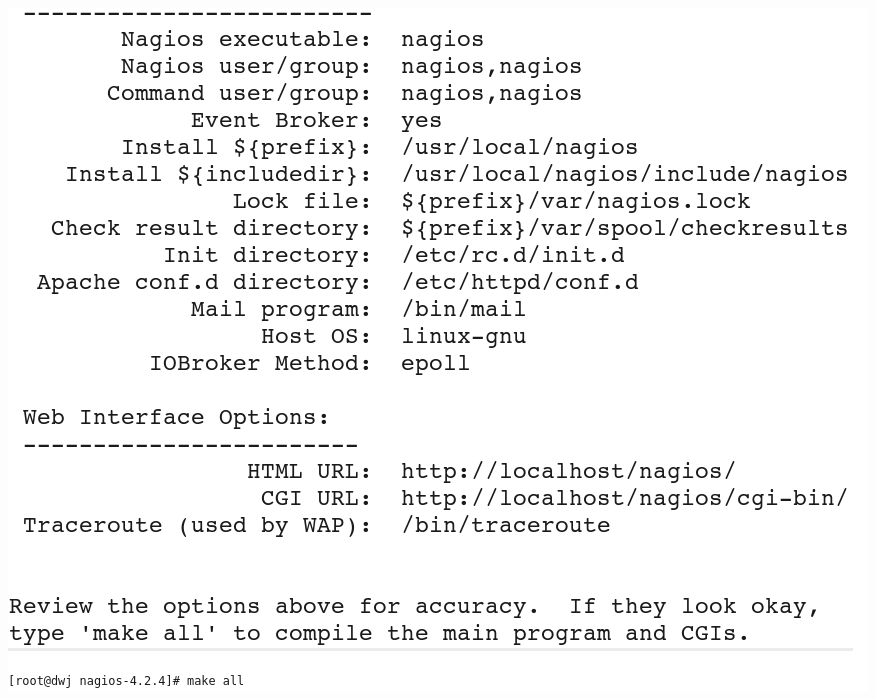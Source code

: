 ![image](https://github.com/dwjlw1314/DWJ-PROJECT/raw/master/PictureSource/3.11.4.png)

    [root@dwj nagios-4.2.4]# make all